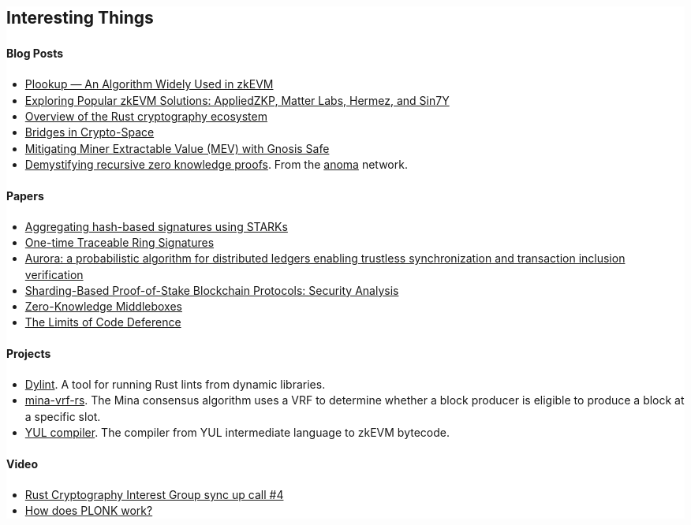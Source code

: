 
## Interesting Things

#### Blog Posts

- [Plookup — An Algorithm Widely Used in
  zkEVM](https://medium.com/@sin7y/plookup-an-algorithm-widely-used-in-zkevm-a88177777ca9)
- [Exploring Popular zkEVM Solutions: AppliedZKP, Matter Labs, Hermez,
  and
  Sin7Y](https://medium.com/@sin7y/exploring-popular-zkevm-solutions-appliedzkp-matter-labs-hermez-and-sin7y-d17deb1f8808)
- [Overview of the Rust cryptography
  ecosystem](https://kerkour.com/blog/rust-cryptography-ecosystem/)
- [Bridges in
  Crypto-Space](https://medium.com/chainsafe-systems/bridges-in-crypto-space-12e158f5fd1e)
- [Mitigating Miner Extractable Value (MEV) with Gnosis
  Safe](https://blog.gnosis.pm/gnosis-safe-mev-how-to-mitigate-it-347e13535e34)
- [Demystifying recursive zero knowledge
  proofs](https://anoma.network/blog/demystifying-recursive-zkp/).
  From the [anoma](https://github.com/anoma) network.

#### Papers

- [Aggregating hash-based signatures using
  STARKs](https://eprint.iacr.org/2021/1048)
- [One-time Traceable Ring
  Signatures](https://eprint.iacr.org/2021/1054)
- [Aurora: a probabilistic algorithm for distributed ledgers enabling
  trustless synchronization and transaction inclusion
  verification](https://arxiv.org/abs/2108.08272)
- [Sharding-Based Proof-of-Stake Blockchain Protocols: Security
  Analysis](https://arxiv.org/abs/2108.05835)
- [Zero-Knowledge Middleboxes](https://eprint.iacr.org/2021/1022)
- [The Limits of Code
  Deference](https://papers.ssrn.com/sol3/papers.cfm?abstract_id=3889630)

#### Projects

- [Dylint](https://github.com/trailofbits/dylint).
  A tool for running Rust lints from dynamic libraries.
- [mina-vrf-rs](https://github.com/zkvalidator/mina-vrf-rs).
  The Mina consensus algorithm uses a VRF to determine whether a block
  producer is eligible to produce a block at a specific slot.
- [YUL compiler](https://github.com/matter-labs/compiler-yul).
  The compiler from YUL intermediate language to zkEVM bytecode.

#### Video

- [Rust Cryptography Interest Group sync up call
  #4](https://youtu.be/uSqXIPWr4-4)
- [How does PLONK
  work?](https://www.cryptologie.net/article/529/how-does-the-general-purpose-zero-knowledge-proof-system-plonk-work/)
